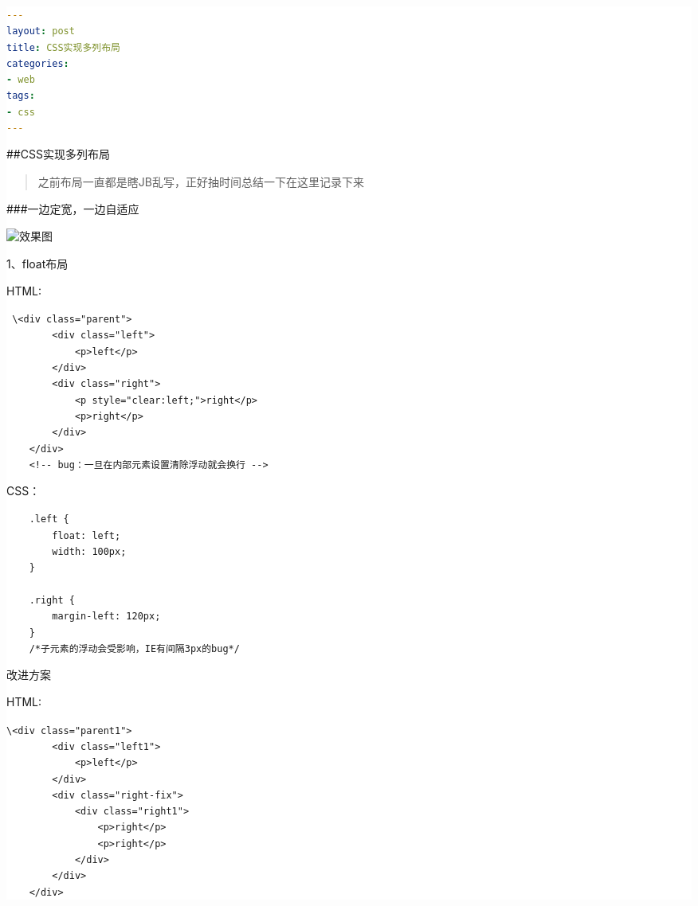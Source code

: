 ```yaml
---
layout: post
title: CSS实现多列布局
categories:
- web
tags:
- css
---
```


##CSS实现多列布局

> 之前布局一直都是瞎JB乱写，正好抽时间总结一下在这里记录下来

###一边定宽，一边自适应

<img alt="效果图" src="http://i1.piimg.com/567571/c06b6df26d442e62.jpg" width="200px;" />

1、float布局

HTML:

``````````````````````````````````
 \<div class="parent">
        <div class="left">
            <p>left</p>
        </div>
        <div class="right">
            <p style="clear:left;">right</p>
            <p>right</p>
        </div>
    </div>
    <!-- bug：一旦在内部元素设置清除浮动就会换行 -->

``````````````````````````````````

CSS：

``````````````````````````````````
    .left {
        float: left;
        width: 100px;
    }
    
    .right {
        margin-left: 120px;
    }
    /*子元素的浮动会受影响，IE有间隔3px的bug*/

``````````````````````````````````

改进方案

HTML:

``````````````````````````````````
\<div class="parent1">
        <div class="left1">
            <p>left</p>
        </div>
        <div class="right-fix">
            <div class="right1">
                <p>right</p>
                <p>right</p>
            </div>
        </div>
    </div>

``````````````````````````````````